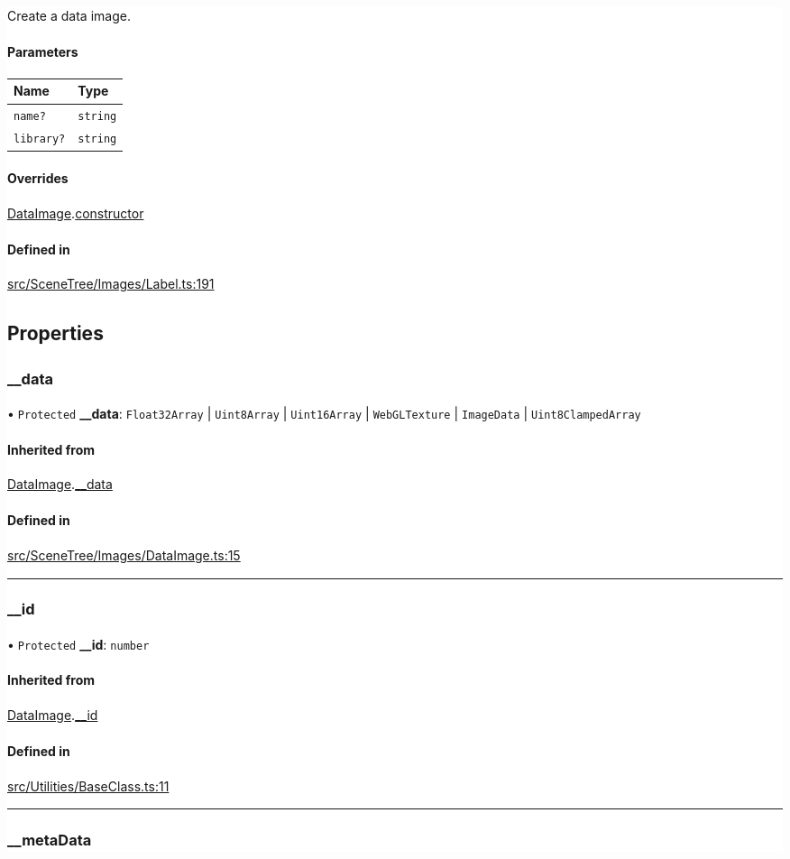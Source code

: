 Create a data image.

#### Parameters

| Name | Type |
| :------ | :------ |
| `name?` | `string` |
| `library?` | `string` |

#### Overrides

[DataImage](SceneTree_Images_DataImage.DataImage).[constructor](SceneTree_Images_DataImage.DataImage#constructor)

#### Defined in

[src/SceneTree/Images/Label.ts:191](https://github.com/ZeaInc/zea-engine/blob/61f5bb376/src/SceneTree/Images/Label.ts#L191)

## Properties

### \_\_data

• `Protected` **\_\_data**: `Float32Array` \| `Uint8Array` \| `Uint16Array` \| `WebGLTexture` \| `ImageData` \| `Uint8ClampedArray`

#### Inherited from

[DataImage](SceneTree_Images_DataImage.DataImage).[__data](SceneTree_Images_DataImage.DataImage#__data)

#### Defined in

[src/SceneTree/Images/DataImage.ts:15](https://github.com/ZeaInc/zea-engine/blob/61f5bb376/src/SceneTree/Images/DataImage.ts#L15)

___

### \_\_id

• `Protected` **\_\_id**: `number`

#### Inherited from

[DataImage](SceneTree_Images_DataImage.DataImage).[__id](SceneTree_Images_DataImage.DataImage#__id)

#### Defined in

[src/Utilities/BaseClass.ts:11](https://github.com/ZeaInc/zea-engine/blob/61f5bb376/src/Utilities/BaseClass.ts#L11)

___

### \_\_metaData
